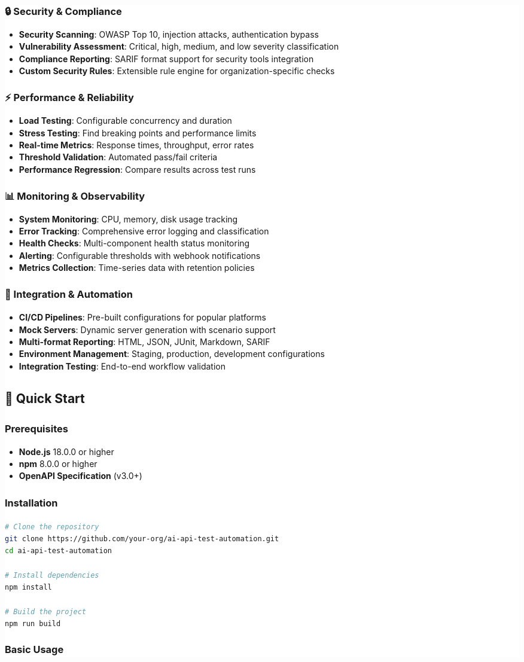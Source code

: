 ### 🔒 Security & Compliance
- **Security Scanning**: OWASP Top 10, injection attacks, authentication bypass
- **Vulnerability Assessment**: Critical, high, medium, and low severity classification
- **Compliance Reporting**: SARIF format support for security tools integration
- **Custom Security Rules**: Extensible rule engine for organization-specific checks

### ⚡ Performance & Reliability
- **Load Testing**: Configurable concurrency and duration
- **Stress Testing**: Find breaking points and performance limits
- **Real-time Metrics**: Response times, throughput, error rates
- **Threshold Validation**: Automated pass/fail criteria
- **Performance Regression**: Compare results across test runs

### 📊 Monitoring & Observability
- **System Monitoring**: CPU, memory, disk usage tracking
- **Error Tracking**: Comprehensive error logging and classification
- **Health Checks**: Multi-component health status monitoring
- **Alerting**: Configurable thresholds with webhook notifications
- **Metrics Collection**: Time-series data with retention policies

### 🔄 Integration & Automation
- **CI/CD Pipelines**: Pre-built configurations for popular platforms
- **Mock Servers**: Dynamic server generation with scenario support
- **Multi-format Reporting**: HTML, JSON, JUnit, Markdown, SARIF
- **Environment Management**: Staging, production, development configurations
- **Integration Testing**: End-to-end workflow validation

## 🚀 Quick Start

### Prerequisites

- **Node.js** 18.0.0 or higher
- **npm** 8.0.0 or higher
- **OpenAPI Specification** (v3.0+)

### Installation

```bash
# Clone the repository
git clone https://github.com/your-org/ai-api-test-automation.git
cd ai-api-test-automation

# Install dependencies
npm install

# Build the project
npm run build
```

### Basic Usage
